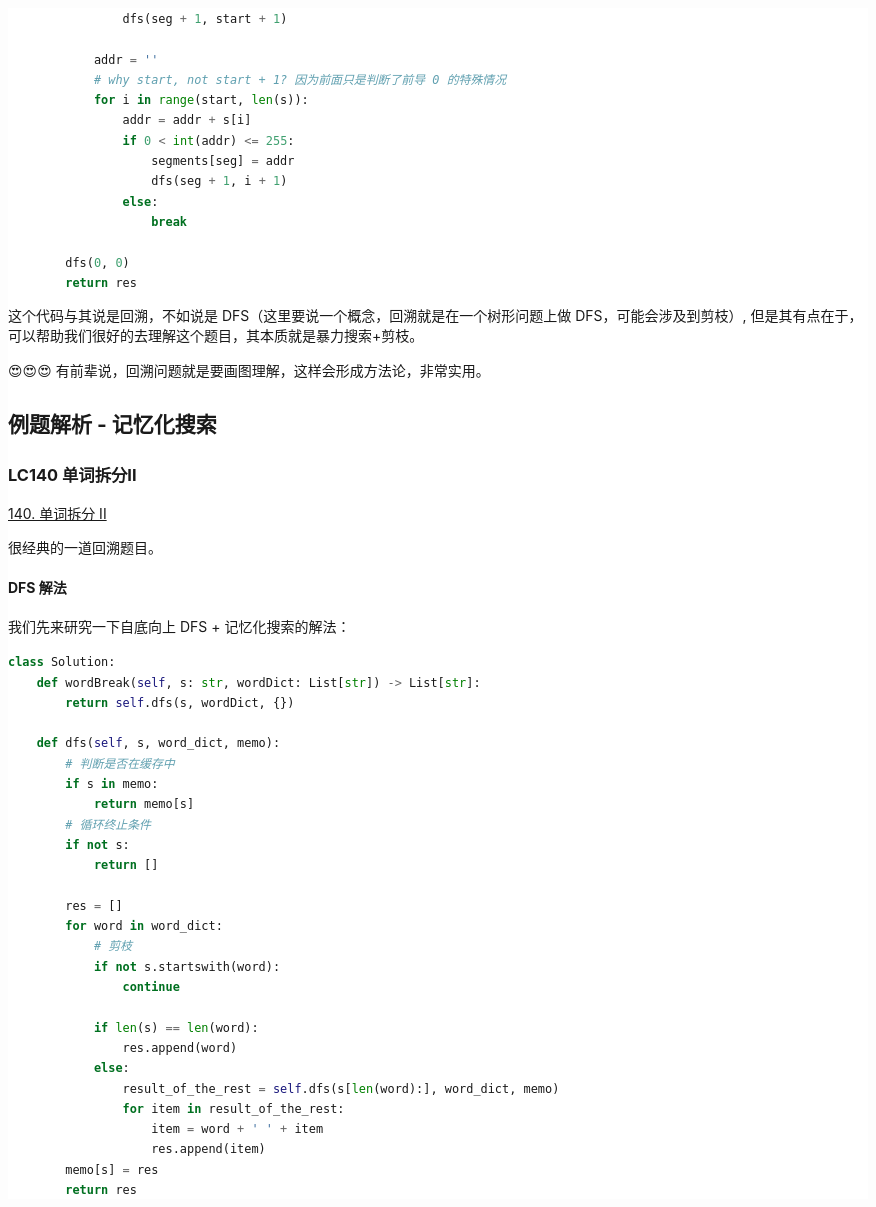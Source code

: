 ```python
                dfs(seg + 1, start + 1)

            addr = ''
            # why start, not start + 1? 因为前面只是判断了前导 0 的特殊情况
            for i in range(start, len(s)):
                addr = addr + s[i]
                if 0 < int(addr) <= 255:
                    segments[seg] = addr
                    dfs(seg + 1, i + 1)
                else:
                    break

        dfs(0, 0)
        return res
```

这个代码与其说是回溯，不如说是 DFS（这里要说一个概念，回溯就是在一个树形问题上做 DFS，可能会涉及到剪枝）, 但是其有点在于，可以帮助我们很好的去理解这个题目，其本质就是暴力搜索+剪枝。

😍😍😍 有前辈说，回溯问题就是要画图理解，这样会形成方法论，非常实用。

## 例题解析 - 记忆化搜索

### LC140 单词拆分II

[140. 单词拆分 II](https://leetcode-cn.com/problems/word-break-ii/)

很经典的一道回溯题目。

#### DFS 解法

我们先来研究一下自底向上 DFS + 记忆化搜索的解法：

```python
class Solution:
    def wordBreak(self, s: str, wordDict: List[str]) -> List[str]:
        return self.dfs(s, wordDict, {})

    def dfs(self, s, word_dict, memo):
        # 判断是否在缓存中
        if s in memo:
            return memo[s]
        # 循环终止条件
        if not s:
            return []

        res = []
        for word in word_dict:
            # 剪枝
            if not s.startswith(word):
                continue

            if len(s) == len(word):
                res.append(word)
            else:
                result_of_the_rest = self.dfs(s[len(word):], word_dict, memo)
                for item in result_of_the_rest:
                    item = word + ' ' + item
                    res.append(item)
        memo[s] = res
        return res
```
